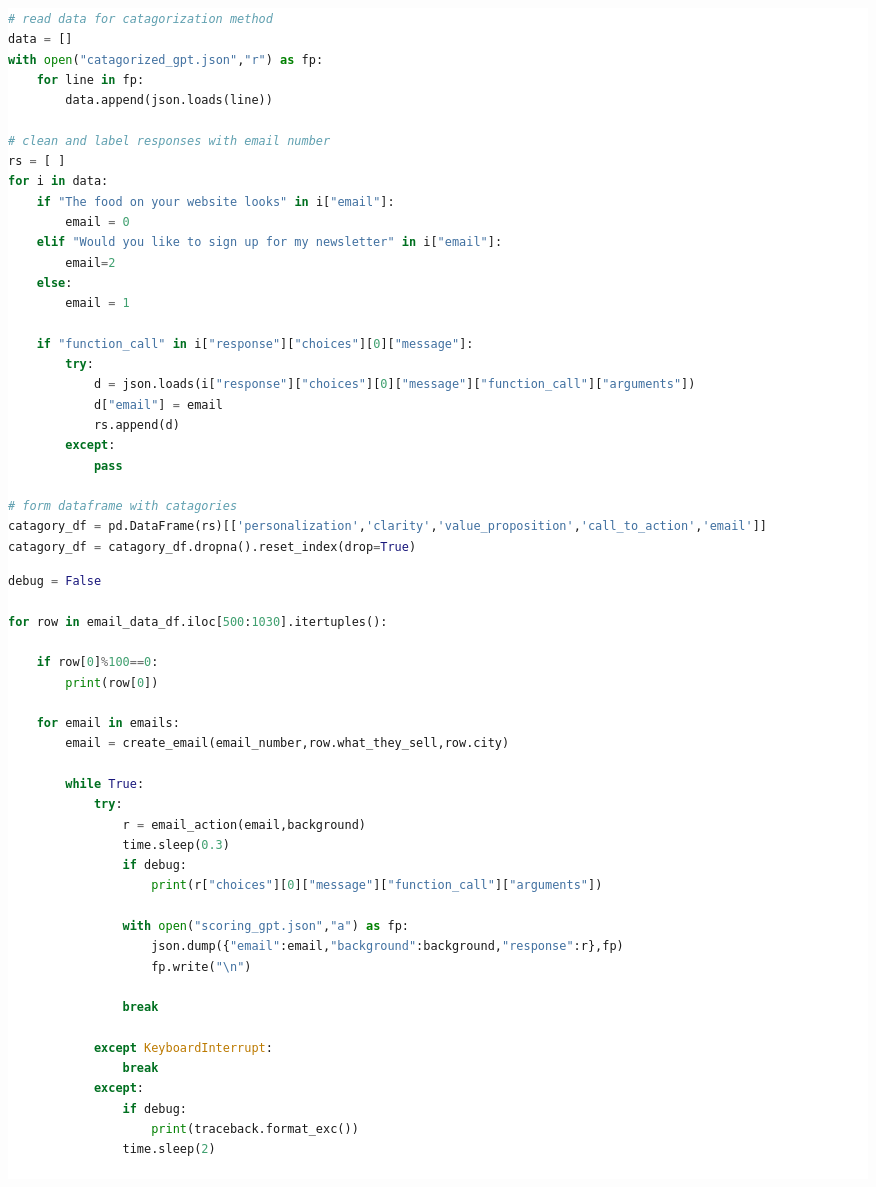 
```python
# read data for catagorization method
data = []
with open("catagorized_gpt.json","r") as fp:
    for line in fp:
        data.append(json.loads(line))
        
# clean and label responses with email number
rs = [ ]
for i in data:
    if "The food on your website looks" in i["email"]:
        email = 0
    elif "Would you like to sign up for my newsletter" in i["email"]:
        email=2
    else:
        email = 1
    
    if "function_call" in i["response"]["choices"][0]["message"]:
        try:
            d = json.loads(i["response"]["choices"][0]["message"]["function_call"]["arguments"])
            d["email"] = email
            rs.append(d)
        except:
            pass
        
# form dataframe with catagories
catagory_df = pd.DataFrame(rs)[['personalization','clarity','value_proposition','call_to_action','email']]
catagory_df = catagory_df.dropna().reset_index(drop=True)
```


```python
debug = False

for row in email_data_df.iloc[500:1030].itertuples():
    
    if row[0]%100==0:
        print(row[0])
        
    for email in emails:
        email = create_email(email_number,row.what_they_sell,row.city)
        
        while True:
            try:
                r = email_action(email,background)
                time.sleep(0.3)
                if debug:
                    print(r["choices"][0]["message"]["function_call"]["arguments"])
                
                with open("scoring_gpt.json","a") as fp:
                    json.dump({"email":email,"background":background,"response":r},fp)
                    fp.write("\n")
                
                break
                
            except KeyboardInterrupt:
                break
            except:
                if debug:
                    print(traceback.format_exc())
                time.sleep(2)
                

```